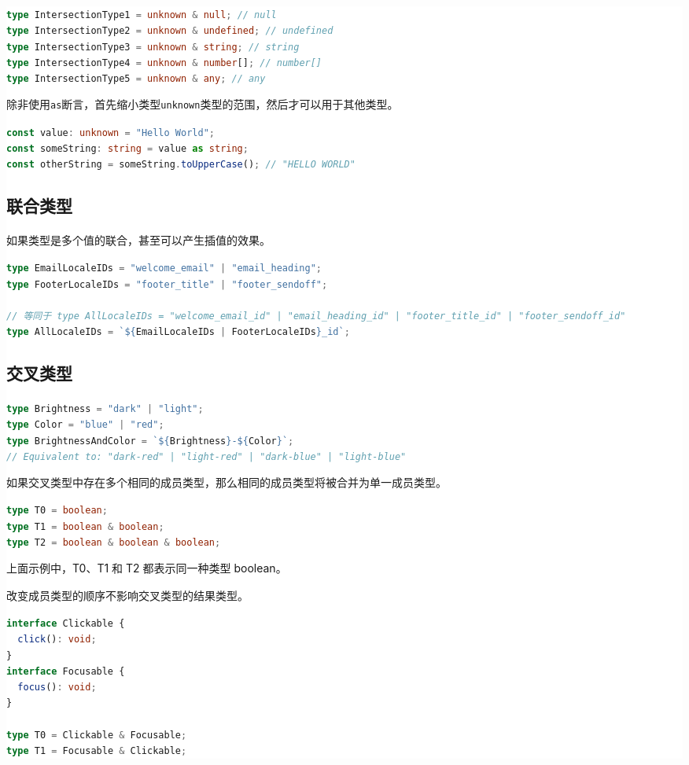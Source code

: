 ```ts
type IntersectionType1 = unknown & null; // null
type IntersectionType2 = unknown & undefined; // undefined
type IntersectionType3 = unknown & string; // string
type IntersectionType4 = unknown & number[]; // number[]
type IntersectionType5 = unknown & any; // any
```

除非使用`as`断言，首先缩小类型`unknown`类型的范围，然后才可以用于其他类型。

```ts
const value: unknown = "Hello World";
const someString: string = value as string;
const otherString = someString.toUpperCase(); // "HELLO WORLD"
```

## 联合类型

如果类型是多个值的联合，甚至可以产生插值的效果。

```ts
type EmailLocaleIDs = "welcome_email" | "email_heading";
type FooterLocaleIDs = "footer_title" | "footer_sendoff";

// 等同于 type AllLocaleIDs = "welcome_email_id" | "email_heading_id" | "footer_title_id" | "footer_sendoff_id"
type AllLocaleIDs = `${EmailLocaleIDs | FooterLocaleIDs}_id`;
```

## 交叉类型

```ts
type Brightness = "dark" | "light";
type Color = "blue" | "red";
type BrightnessAndColor = `${Brightness}-${Color}`;
// Equivalent to: "dark-red" | "light-red" | "dark-blue" | "light-blue"
```

如果交叉类型中存在多个相同的成员类型，那么相同的成员类型将被合并为单一成员类型。

```ts
type T0 = boolean;
type T1 = boolean & boolean;
type T2 = boolean & boolean & boolean;
```

上面示例中，T0、T1 和 T2 都表示同一种类型 boolean。

改变成员类型的顺序不影响交叉类型的结果类型。

```ts
interface Clickable {
  click(): void;
}
interface Focusable {
  focus(): void;
}

type T0 = Clickable & Focusable;
type T1 = Focusable & Clickable;
```
